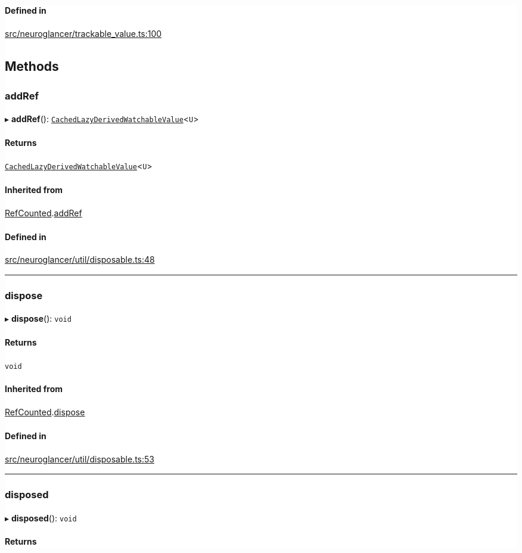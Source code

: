 #### Defined in

[src/neuroglancer/trackable_value.ts:100](https://github.com/ActiveBrainAtlas2/neuroglancer/blob/540617bc/src/neuroglancer/trackable_value.ts#L100)

## Methods

### addRef

▸ **addRef**(): [`CachedLazyDerivedWatchableValue`](image_user_layer._internal_.CachedLazyDerivedWatchableValue.md)<`U`\>

#### Returns

[`CachedLazyDerivedWatchableValue`](image_user_layer._internal_.CachedLazyDerivedWatchableValue.md)<`U`\>

#### Inherited from

[RefCounted](axes_lines._internal_.RefCounted.md).[addRef](axes_lines._internal_.RefCounted.md#addref)

#### Defined in

[src/neuroglancer/util/disposable.ts:48](https://github.com/ActiveBrainAtlas2/neuroglancer/blob/540617bc/src/neuroglancer/util/disposable.ts#L48)

___

### dispose

▸ **dispose**(): `void`

#### Returns

`void`

#### Inherited from

[RefCounted](axes_lines._internal_.RefCounted.md).[dispose](axes_lines._internal_.RefCounted.md#dispose)

#### Defined in

[src/neuroglancer/util/disposable.ts:53](https://github.com/ActiveBrainAtlas2/neuroglancer/blob/540617bc/src/neuroglancer/util/disposable.ts#L53)

___

### disposed

▸ **disposed**(): `void`

#### Returns
